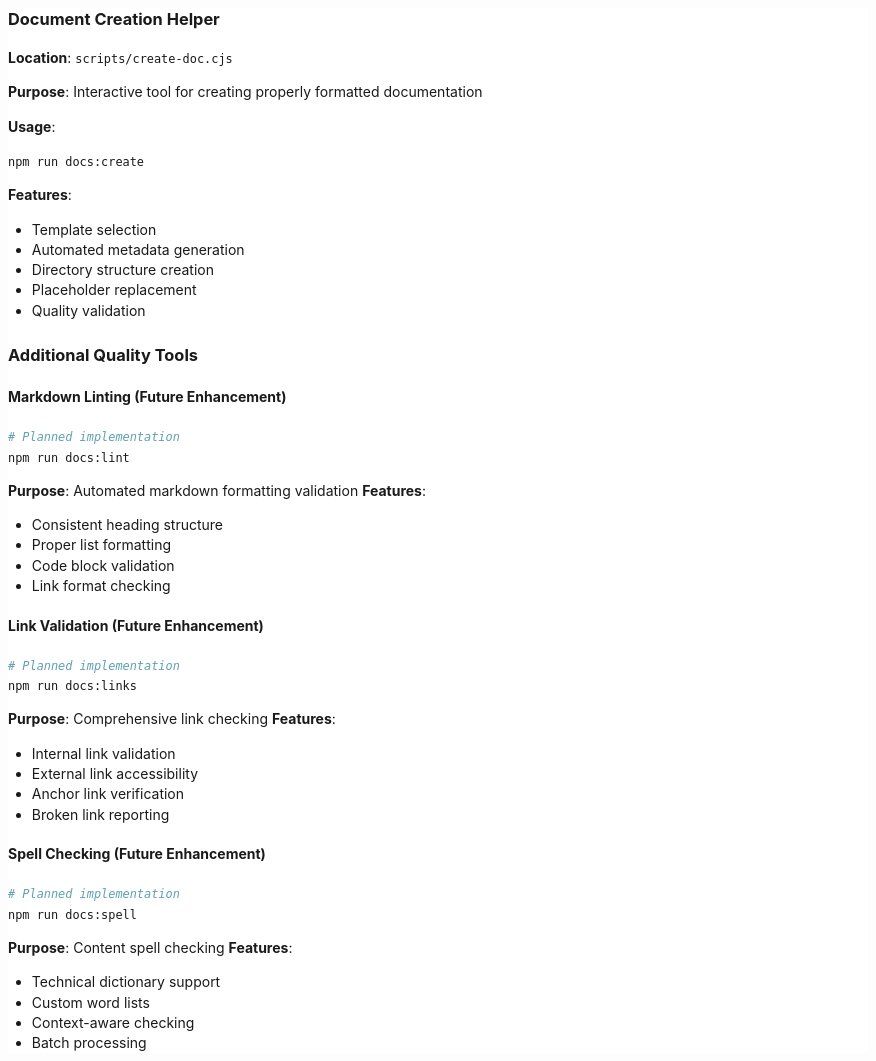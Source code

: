 ### Document Creation Helper

**Location**: `scripts/create-doc.cjs`

**Purpose**: Interactive tool for creating properly formatted documentation

**Usage**:
```bash
npm run docs:create
```

**Features**:
- Template selection
- Automated metadata generation
- Directory structure creation
- Placeholder replacement
- Quality validation

### Additional Quality Tools

#### Markdown Linting (Future Enhancement)
```bash
# Planned implementation
npm run docs:lint
```

**Purpose**: Automated markdown formatting validation
**Features**:
- Consistent heading structure
- Proper list formatting
- Code block validation
- Link format checking

#### Link Validation (Future Enhancement)
```bash
# Planned implementation
npm run docs:links
```

**Purpose**: Comprehensive link checking
**Features**:
- Internal link validation
- External link accessibility
- Anchor link verification
- Broken link reporting

#### Spell Checking (Future Enhancement)
```bash
# Planned implementation
npm run docs:spell
```

**Purpose**: Content spell checking
**Features**:
- Technical dictionary support
- Custom word lists
- Context-aware checking
- Batch processing
